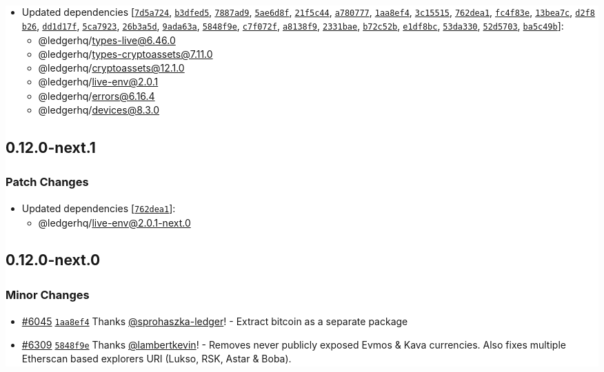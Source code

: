 - Updated dependencies [[`7d5a724`](https://github.com/LedgerHQ/ledger-live/commit/7d5a724f40079a233b159b5231d69f318327e175), [`b3dfed5`](https://github.com/LedgerHQ/ledger-live/commit/b3dfed54bd8d54e62530cb2db92c3c108b43e0d7), [`7887ad9`](https://github.com/LedgerHQ/ledger-live/commit/7887ad9842e59f6fc567f118f06b3e12bdb9073b), [`5ae6d8f`](https://github.com/LedgerHQ/ledger-live/commit/5ae6d8fb9b868dc01724e84ede2708e7a717c3f2), [`21f5c44`](https://github.com/LedgerHQ/ledger-live/commit/21f5c4438bb542a3891f692f4274ee4c28aa76cd), [`a780777`](https://github.com/LedgerHQ/ledger-live/commit/a780777c13e08c1c3cd66ef5f6deac0fe928a894), [`1aa8ef4`](https://github.com/LedgerHQ/ledger-live/commit/1aa8ef404411c31f6ac4cf09fba453042db8b955), [`3c15515`](https://github.com/LedgerHQ/ledger-live/commit/3c155155f2d45fb85f8900e7e77c1b5ab1c7ad67), [`762dea1`](https://github.com/LedgerHQ/ledger-live/commit/762dea1c52ef0537961d058f7ba81fa399663ac1), [`fc4f83e`](https://github.com/LedgerHQ/ledger-live/commit/fc4f83e26d9f00b7c518f28157e8d9da55ce3685), [`13bea7c`](https://github.com/LedgerHQ/ledger-live/commit/13bea7ced4b8a7ad40fbc5205e3b58ed8a217982), [`d2f8b26`](https://github.com/LedgerHQ/ledger-live/commit/d2f8b26c99551cba902c07e9c544f3c84d74686c), [`dd1d17f`](https://github.com/LedgerHQ/ledger-live/commit/dd1d17fd3ce7ed42558204b2f93707fb9b1599de), [`5ca7923`](https://github.com/LedgerHQ/ledger-live/commit/5ca79234ccbe66ce22f998fe3ebd2cdec681499a), [`26b3a5d`](https://github.com/LedgerHQ/ledger-live/commit/26b3a5d7d6e11efc226403707d683f3d0098a1c1), [`9ada63a`](https://github.com/LedgerHQ/ledger-live/commit/9ada63a05b2d2518af09a9c07937cf94b5b2ea67), [`5848f9e`](https://github.com/LedgerHQ/ledger-live/commit/5848f9e247f169eb7a4aff322253937214b9efdd), [`c7f072f`](https://github.com/LedgerHQ/ledger-live/commit/c7f072f833a950e230137499d4908b792f6b615f), [`a8138f9`](https://github.com/LedgerHQ/ledger-live/commit/a8138f9ec0cff714d9745012eb91a09713ffbbd2), [`2331bae`](https://github.com/LedgerHQ/ledger-live/commit/2331bae7393f822aa64e5d0ab8f51622b6363b33), [`b72c52b`](https://github.com/LedgerHQ/ledger-live/commit/b72c52b3e4ebbb7aaf2142afbf6a9b9172e7ee04), [`e1df8bc`](https://github.com/LedgerHQ/ledger-live/commit/e1df8bca348287e94970de90c51e98fa277c5364), [`53da330`](https://github.com/LedgerHQ/ledger-live/commit/53da3301aaceeb16e6b1f96b1ea44428fbeb4483), [`52d5703`](https://github.com/LedgerHQ/ledger-live/commit/52d57039bb015af2616670db480364a2e5fc9966), [`ba5c49b`](https://github.com/LedgerHQ/ledger-live/commit/ba5c49b82af70a2e459720b9cb124546c406b88b)]:
  - @ledgerhq/types-live@6.46.0
  - @ledgerhq/types-cryptoassets@7.11.0
  - @ledgerhq/cryptoassets@12.1.0
  - @ledgerhq/live-env@2.0.1
  - @ledgerhq/errors@6.16.4
  - @ledgerhq/devices@8.3.0

## 0.12.0-next.1

### Patch Changes

- Updated dependencies [[`762dea1`](https://github.com/LedgerHQ/ledger-live/commit/762dea1c52ef0537961d058f7ba81fa399663ac1)]:
  - @ledgerhq/live-env@2.0.1-next.0

## 0.12.0-next.0

### Minor Changes

- [#6045](https://github.com/LedgerHQ/ledger-live/pull/6045) [`1aa8ef4`](https://github.com/LedgerHQ/ledger-live/commit/1aa8ef404411c31f6ac4cf09fba453042db8b955) Thanks [@sprohaszka-ledger](https://github.com/sprohaszka-ledger)! - Extract bitcoin as a separate package

- [#6309](https://github.com/LedgerHQ/ledger-live/pull/6309) [`5848f9e`](https://github.com/LedgerHQ/ledger-live/commit/5848f9e247f169eb7a4aff322253937214b9efdd) Thanks [@lambertkevin](https://github.com/lambertkevin)! - Removes never publicly exposed Evmos & Kava currencies. Also fixes multiple Etherscan based explorers URI (Lukso, RSK, Astar & Boba).
